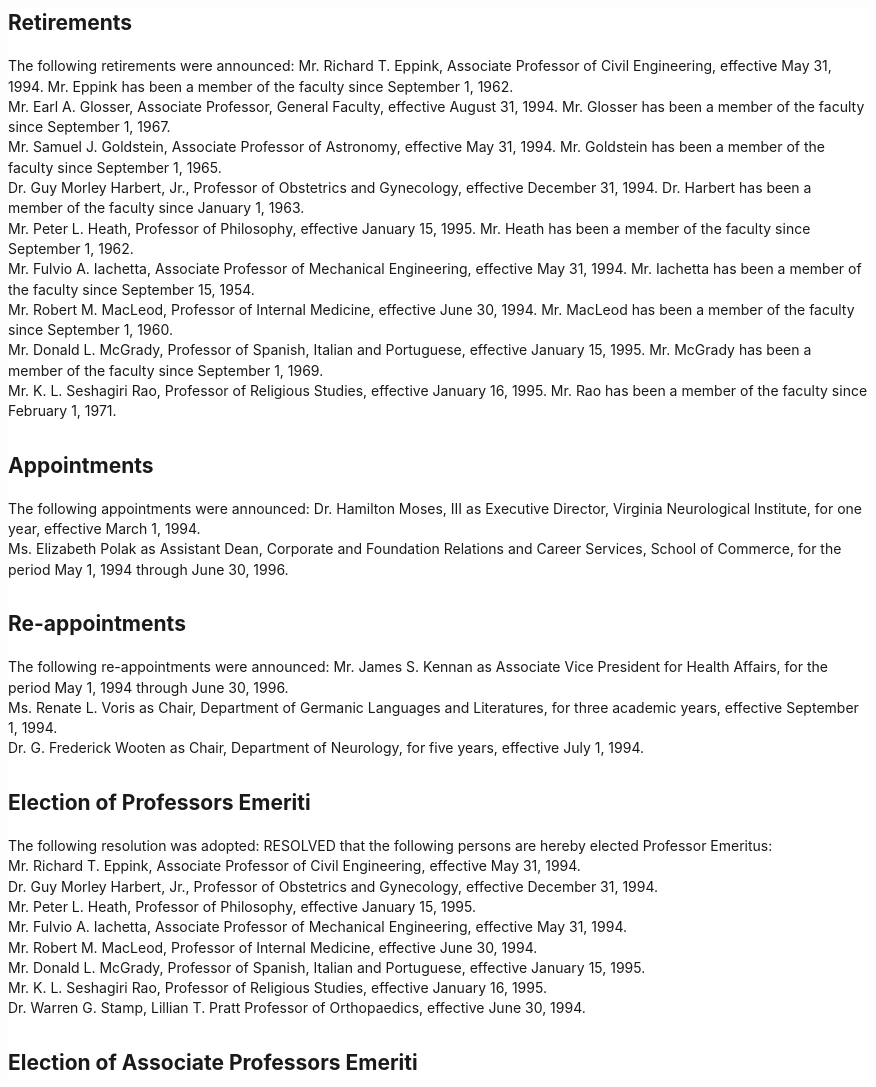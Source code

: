 ## Retirements

The following retirements were announced: Mr. Richard T. Eppink, Associate Professor of Civil Engineering, effective May 31, 1994. Mr. Eppink has been a member of the faculty since September 1, 1962.  
Mr. Earl A. Glosser, Associate Professor, General Faculty, effective August 31, 1994. Mr. Glosser has been a member of the faculty since September 1, 1967.  
Mr. Samuel J. Goldstein, Associate Professor of Astronomy, effective May 31, 1994. Mr. Goldstein has been a member of the faculty since September 1, 1965.  
Dr. Guy Morley Harbert, Jr., Professor of Obstetrics and Gynecology, effective December 31, 1994. Dr. Harbert has been a member of the faculty since January 1, 1963.  
Mr. Peter L. Heath, Professor of Philosophy, effective January 15, 1995. Mr. Heath has been a member of the faculty since September 1, 1962.  
Mr. Fulvio A. Iachetta, Associate Professor of Mechanical Engineering, effective May 31, 1994. Mr. Iachetta has been a member of the faculty since September 15, 1954.  
Mr. Robert M. MacLeod, Professor of Internal Medicine, effective June 30, 1994. Mr. MacLeod has been a member of the faculty since September 1, 1960.  
Mr. Donald L. McGrady, Professor of Spanish, Italian and Portuguese, effective January 15, 1995. Mr. McGrady has been a member of the faculty since September 1, 1969.  
Mr. K. L. Seshagiri Rao, Professor of Religious Studies, effective January 16, 1995. Mr. Rao has been a member of the faculty since February 1, 1971.

## Appointments

The following appointments were announced: Dr. Hamilton Moses, III as Executive Director, Virginia Neurological Institute, for one year, effective March 1, 1994.  
Ms. Elizabeth Polak as Assistant Dean, Corporate and Foundation Relations and Career Services, School of Commerce, for the period May 1, 1994 through June 30, 1996.

## Re-appointments

The following re-appointments were announced: Mr. James S. Kennan as Associate Vice President for Health Affairs, for the period May 1, 1994 through June 30, 1996.  
Ms. Renate L. Voris as Chair, Department of Germanic Languages and Literatures, for three academic years, effective September 1, 1994.  
Dr. G. Frederick Wooten as Chair, Department of Neurology, for five years, effective July 1, 1994.

## Election of Professors Emeriti

The following resolution was adopted: RESOLVED that the following persons are hereby elected Professor Emeritus:  
Mr. Richard T. Eppink, Associate Professor of Civil Engineering, effective May 31, 1994.  
Dr. Guy Morley Harbert, Jr., Professor of Obstetrics and Gynecology, effective December 31, 1994.  
Mr. Peter L. Heath, Professor of Philosophy, effective January 15, 1995.  
Mr. Fulvio A. Iachetta, Associate Professor of Mechanical Engineering, effective May 31, 1994.  
Mr. Robert M. MacLeod, Professor of Internal Medicine, effective June 30, 1994.  
Mr. Donald L. McGrady, Professor of Spanish, Italian and Portuguese, effective January 15, 1995.  
Mr. K. L. Seshagiri Rao, Professor of Religious Studies, effective January 16, 1995.  
Dr. Warren G. Stamp, Lillian T. Pratt Professor of Orthopaedics, effective June 30, 1994.

## Election of Associate Professors Emeriti
